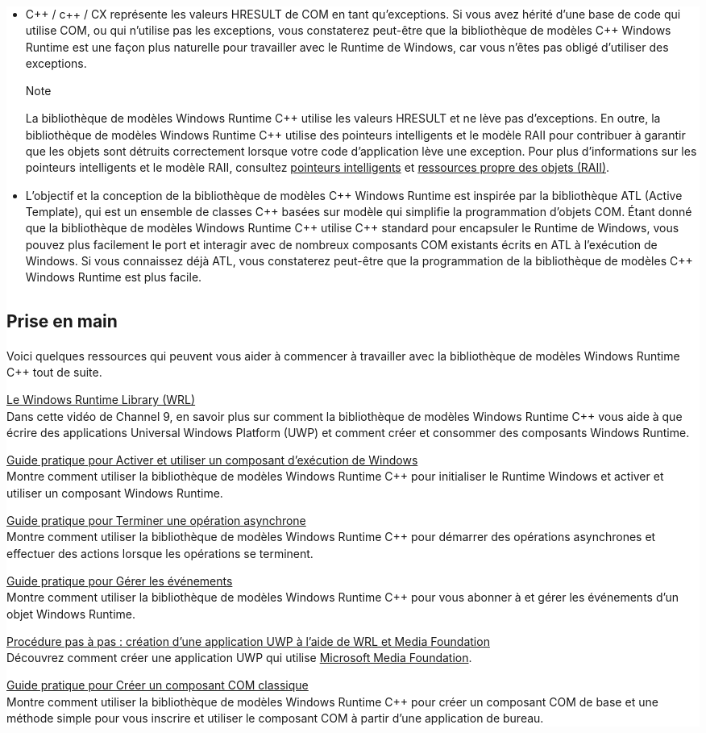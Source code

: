- C++ / c++ / CX représente les valeurs HRESULT de COM en tant qu’exceptions. Si vous avez hérité d’une base de code qui utilise COM, ou qui n’utilise pas les exceptions, vous constaterez peut-être que la bibliothèque de modèles C++ Windows Runtime est une façon plus naturelle pour travailler avec le Runtime de Windows, car vous n’êtes pas obligé d’utiliser des exceptions.

   > [!NOTE]
   > La bibliothèque de modèles Windows Runtime C++ utilise les valeurs HRESULT et ne lève pas d’exceptions. En outre, la bibliothèque de modèles Windows Runtime C++ utilise des pointeurs intelligents et le modèle RAII pour contribuer à garantir que les objets sont détruits correctement lorsque votre code d’application lève une exception. Pour plus d’informations sur les pointeurs intelligents et le modèle RAII, consultez [pointeurs intelligents](../../cpp/smart-pointers-modern-cpp.md) et [ressources propre des objets (RAII)](../../cpp/objects-own-resources-raii.md).

- L’objectif et la conception de la bibliothèque de modèles C++ Windows Runtime est inspirée par la bibliothèque ATL (Active Template), qui est un ensemble de classes C++ basées sur modèle qui simplifie la programmation d’objets COM. Étant donné que la bibliothèque de modèles Windows Runtime C++ utilise C++ standard pour encapsuler le Runtime de Windows, vous pouvez plus facilement le port et interagir avec de nombreux composants COM existants écrits en ATL à l’exécution de Windows. Si vous connaissez déjà ATL, vous constaterez peut-être que la programmation de la bibliothèque de modèles C++ Windows Runtime est plus facile.

## <a name="getting-started"></a>Prise en main

Voici quelques ressources qui peuvent vous aider à commencer à travailler avec la bibliothèque de modèles Windows Runtime C++ tout de suite.

[Le Windows Runtime Library (WRL)](https://channel9.msdn.com/Events/Windows-Camp/Developing-Windows-8-Metro-style-apps-in-Cpp/The-Windows-Runtime-Library-WRL-)<br/>
Dans cette vidéo de Channel 9, en savoir plus sur comment la bibliothèque de modèles Windows Runtime C++ vous aide à que écrire des applications Universal Windows Platform (UWP) et comment créer et consommer des composants Windows Runtime.

[Guide pratique pour Activer et utiliser un composant d’exécution de Windows](how-to-activate-and-use-a-windows-runtime-component-using-wrl.md)<br/>
Montre comment utiliser la bibliothèque de modèles Windows Runtime C++ pour initialiser le Runtime Windows et activer et utiliser un composant Windows Runtime.

[Guide pratique pour Terminer une opération asynchrone](how-to-complete-asynchronous-operations-using-wrl.md)<br/>
Montre comment utiliser la bibliothèque de modèles Windows Runtime C++ pour démarrer des opérations asynchrones et effectuer des actions lorsque les opérations se terminent.

[Guide pratique pour Gérer les événements](how-to-handle-events-using-wrl.md)<br/>
Montre comment utiliser la bibliothèque de modèles Windows Runtime C++ pour vous abonner à et gérer les événements d’un objet Windows Runtime.

[Procédure pas à pas : création d’une application UWP à l’aide de WRL et Media Foundation](walkthrough-creating-a-windows-store-app-using-wrl-and-media-foundation.md)<br/>
Découvrez comment créer une application UWP qui utilise [Microsoft Media Foundation](/windows/desktop/medfound/microsoft-media-foundation-sdk).

[Guide pratique pour Créer un composant COM classique](how-to-create-a-classic-com-component-using-wrl.md)<br/>
Montre comment utiliser la bibliothèque de modèles Windows Runtime C++ pour créer un composant COM de base et une méthode simple pour vous inscrire et utiliser le composant COM à partir d’une application de bureau.
